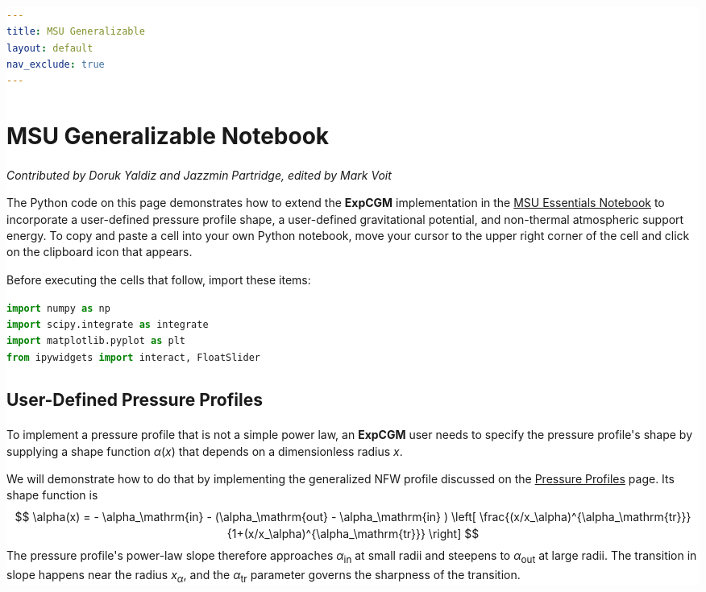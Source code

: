 ```yaml
---
title: MSU Generalizable
layout: default
nav_exclude: true
---
```


<head>
  <title>MathJax tests</title>

  <script src="https://polyfill.io/v3/polyfill.min.js?features=es6"></script>

  <script>
    MathJax = {
     tex: {
      inlineMath: [['$', '$']],
      displayMath: [ ['$$','$$'], ["\\(","\\)"] ],
      processEscapes: true
      }
     };
   </script>

   <script id="MathJax-script" async
     src="https://cdn.jsdelivr.net/npm/mathjax@3/es5/tex-chtml.js">
   </script>
</head>

# MSU Generalizable Notebook

*Contributed by Doruk Yaldiz and Jazzmin Partridge, edited by Mark Voit*

The Python code on this page demonstrates how to extend the **ExpCGM** implementation in the [MSU Essentials Notebook](/ExpCGM/notebooks/MSUEssentials) to incorporate a user-defined pressure profile shape, a user-defined gravitational potential, and non-thermal atmospheric support energy. To copy and paste a cell into your own Python notebook, move your cursor to the upper right corner of the cell and click on the clipboard icon that appears.

Before executing the cells that follow, import these items:  

```python
import numpy as np
import scipy.integrate as integrate
import matplotlib.pyplot as plt
from ipywidgets import interact, FloatSlider
```

## User-Defined Pressure Profiles

To implement a pressure profile that is not a simple power law, an **ExpCGM** user needs to specify the pressure profile's shape by supplying a shape function $\alpha(x)$ that depends on a dimensionless radius $x$. 

We will demonstrate how to do that by implementing the generalized NFW profile discussed on the [Pressure Profiles](/ExpCGM/extensions/PressureProfiles) page. Its shape function is
$$
\alpha(x) = - \alpha_\mathrm{in} 
            - (\alpha_\mathrm{out} - \alpha_\mathrm{in} )
              \left[ \frac{(x/x_\alpha)^{\alpha_\mathrm{tr}}}
                       {1+(x/x_\alpha)^{\alpha_\mathrm{tr}}} \right]
$$
The pressure profile's power-law slope therefore approaches $\alpha_\mathrm{in}$ at small radii and steepens to $\alpha_\mathrm{out}$ at large radii. The transition in slope happens near the radius $x_\alpha$, and the $\alpha_\mathrm{tr}$ parameter governs the sharpness of the transition.
